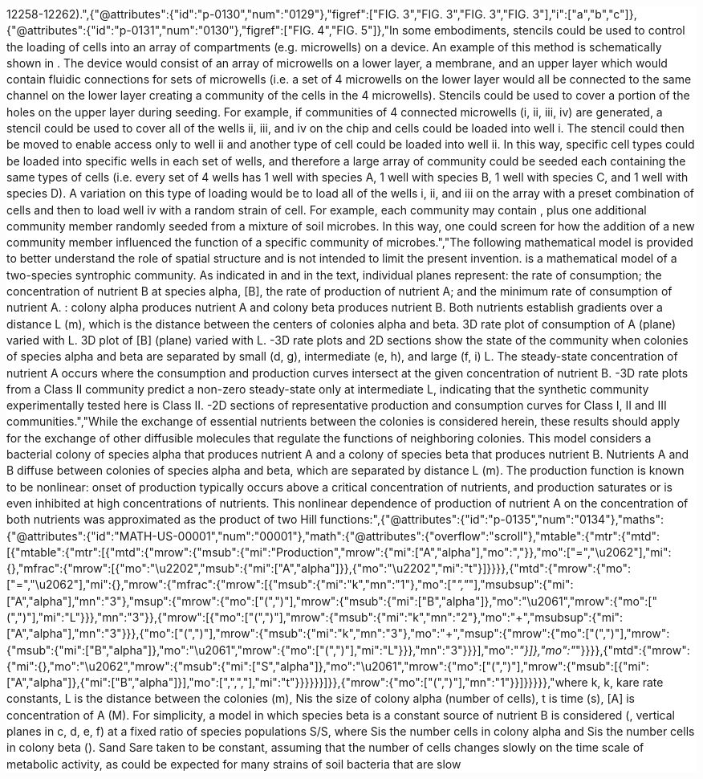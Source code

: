 12258-12262).",{"@attributes":{"id":"p-0130","num":"0129"},"figref":["FIG. 3","FIG. 3","FIG. 3","FIG. 3"],"i":["a","b","c"]},{"@attributes":{"id":"p-0131","num":"0130"},"figref":["FIG. 4","FIG. 5"]},"In some embodiments, stencils could be used to control the loading of cells into an array of compartments (e.g. microwells) on a device. An example of this method is schematically shown in . The device would consist of an array of microwells on a lower layer, a membrane, and an upper layer which would contain fluidic connections for sets of microwells (i.e. a set of 4 microwells on the lower layer would all be connected to the same channel on the lower layer creating a community of the cells in the 4 microwells). Stencils could be used to cover a portion of the holes on the upper layer during seeding. For example, if communities of 4 connected microwells (i, ii, iii, iv) are generated, a stencil could be used to cover all of the wells ii, iii, and iv on the chip and cells could be loaded into well i. The stencil could then be moved to enable access only to well ii and another type of cell could be loaded into well ii. In this way, specific cell types could be loaded into specific wells in each set of wells, and therefore a large array of community could be seeded each containing the same types of cells (i.e. every set of 4 wells has 1 well with species A, 1 well with species B, 1 well with species C, and 1 well with species D). A variation on this type of loading would be to load all of the wells i, ii, and iii on the array with a preset combination of cells and then to load well iv with a random strain of cell. For example, each community may contain , plus one additional community member randomly seeded from a mixture of soil microbes. In this way, one could screen for how the addition of a new community member influenced the function of a specific community of microbes.","The following mathematical model is provided to better understand the role of spatial structure and is not intended to limit the present invention.  is a mathematical model of a two-species syntrophic community. As indicated in  and in the text, individual planes represent: the rate of consumption; the concentration of nutrient B at species alpha, [B], the rate of production of nutrient A; and the minimum rate of consumption of nutrient A. : colony alpha produces nutrient A and colony beta produces nutrient B. Both nutrients establish gradients over a distance L (m), which is the distance between the centers of colonies alpha and beta. 3D rate plot of consumption of A (plane) varied with L. 3D plot of [B] (plane) varied with L. -3D rate plots and 2D sections show the state of the community when colonies of species alpha and beta are separated by small (d, g), intermediate (e, h), and large (f, i) L. The steady-state concentration of nutrient A occurs where the consumption and production curves intersect at the given concentration of nutrient B. -3D rate plots from a Class II community predict a non-zero steady-state only at intermediate L, indicating that the synthetic community experimentally tested here is Class II. -2D sections of representative production and consumption curves for Class I, II and III communities.","While the exchange of essential nutrients between the colonies is considered herein, these results should apply for the exchange of other diffusible molecules that regulate the functions of neighboring colonies. This model considers a bacterial colony of species alpha that produces nutrient A and a colony of species beta that produces nutrient B. Nutrients A and B diffuse between colonies of species alpha and beta, which are separated by distance L (m). The production function is known to be nonlinear: onset of production typically occurs above a critical concentration of nutrients, and production saturates or is even inhibited at high concentrations of nutrients. This nonlinear dependence of production of nutrient A on the concentration of both nutrients was approximated as the product of two Hill functions:",{"@attributes":{"id":"p-0135","num":"0134"},"maths":{"@attributes":{"id":"MATH-US-00001","num":"00001"},"math":{"@attributes":{"overflow":"scroll"},"mtable":{"mtr":{"mtd":[{"mtable":{"mtr":[{"mtd":{"mrow":{"msub":{"mi":"Production","mrow":{"mi":["A","alpha"],"mo":","}},"mo":["=","\u2062"],"mi":{},"mfrac":{"mrow":[{"mo":"\u2202","msub":{"mi":["A","alpha"]}},{"mo":"\u2202","mi":"t"}]}}}},{"mtd":{"mrow":{"mo":["=","\u2062"],"mi":{},"mrow":{"mfrac":{"mrow":[{"msub":{"mi":"k","mn":"1"},"mo":["*","*"],"msubsup":{"mi":["A","alpha"],"mn":"3"},"msup":{"mrow":{"mo":["(",")"],"mrow":{"msub":{"mi":["B","alpha"]},"mo":"\u2061","mrow":{"mo":["(",")"],"mi":"L"}}},"mn":"3"}},{"mrow":[{"mo":["(",")"],"mrow":{"msub":{"mi":"k","mn":"2"},"mo":"+","msubsup":{"mi":["A","alpha"],"mn":"3"}}},{"mo":["(",")"],"mrow":{"msub":{"mi":"k","mn":"3"},"mo":"+","msup":{"mrow":{"mo":["(",")"],"mrow":{"msub":{"mi":["B","alpha"]},"mo":"\u2061","mrow":{"mo":["(",")"],"mi":"L"}}},"mn":"3"}}}],"mo":"*"}]},"mo":"*"}}}},{"mtd":{"mrow":{"mi":{},"mo":"\u2062","mrow":{"msub":{"mi":["S","alpha"]},"mo":"\u2061","mrow":{"mo":["(",")"],"mrow":{"msub":[{"mi":["A","alpha"]},{"mi":["B","alpha"]}],"mo":[",",","],"mi":"t"}}}}}}]}},{"mrow":{"mo":["(",")"],"mn":"1"}}]}}}}},"where k, k, kare rate constants, L is the distance between the colonies (m), Nis the size of colony alpha (number of cells), t is time (s), [A] is concentration of A (M). For simplicity, a model in which species beta is a constant source of nutrient B is considered (, vertical planes in c, d, e, f) at a fixed ratio of species populations S\/S, where Sis the number cells in colony alpha and Sis the number cells in colony beta (). Sand Sare taken to be constant, assuming that the number of cells changes slowly on the time scale of metabolic activity, as could be expected for many strains of soil bacteria that are slow